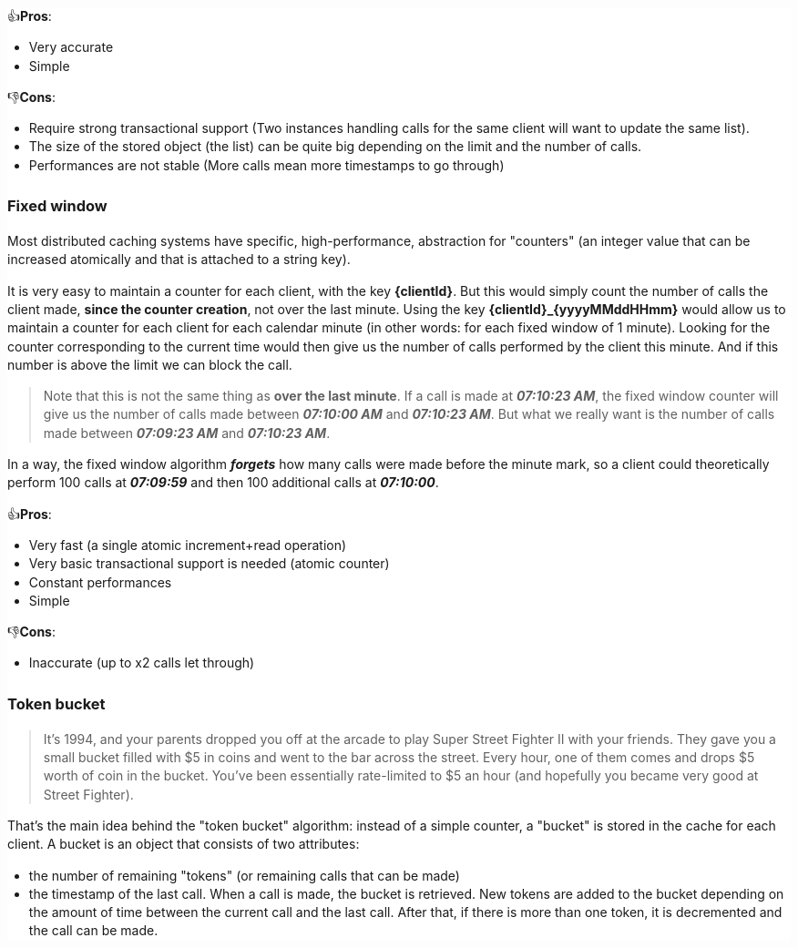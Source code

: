 👍**Pros**:
* Very accurate
* Simple

👎**Cons**:
* Require strong transactional support (Two instances handling calls for the same client will want to update the same list).
* The size of the stored object (the list) can be quite big depending on the limit and the number of calls.
* Performances are not stable (More calls mean more timestamps to go through)

### Fixed window
Most distributed caching systems have specific, high-performance, abstraction for "counters" (an integer value that can be increased atomically and that is attached to a string key).

It is very easy to maintain a counter for each client, with the key **{clientId}**. But this would simply count the number of calls the client made, **since the counter creation**, not over the last minute. Using the key **{clientId}_{yyyyMMddHHmm}** would allow us to maintain a counter for each client for each calendar minute (in other words: for each fixed window of 1 minute). Looking for the counter corresponding to the current time would then give us the number of calls performed by the client this minute. And if this number is above the limit we can block the call.

>Note that this is not the same thing as **over the last minute**. If a call is made at ***07:10:23 AM***, the fixed window counter will give us the number of calls made between ***07:10:00 AM*** and ***07:10:23 AM***. But what we really want is the number of calls made between ***07:09:23 AM*** and ***07:10:23 AM***.

In a way, the fixed window algorithm ***forgets*** how many calls were made before the minute mark, so a client could theoretically perform 100 calls at ***07:09:59*** and then 100 additional calls at ***07:10:00***.

👍**Pros**:
* Very fast (a single atomic increment+read operation)
* Very basic transactional support is needed (atomic counter)
* Constant performances
* Simple

👎**Cons**:
* Inaccurate (up to x2 calls let through)

### Token bucket
> It’s 1994, and your parents dropped you off at the arcade to play Super Street Fighter II with your friends. They gave you a small bucket filled with $5 in coins and went to the bar across the street. Every hour, one of them comes and drops $5 worth of coin in the bucket. You’ve been essentially rate-limited to $5 an hour (and hopefully you became very good at Street Fighter).

That’s the main idea behind the "token bucket" algorithm: instead of a simple counter, a "bucket" is stored in the cache for each client. A bucket is an object that consists of two attributes:

* the number of remaining "tokens" (or remaining calls that can be made)
* the timestamp of the last call.
When a call is made, the bucket is retrieved. New tokens are added to the bucket depending on the amount of time between the current call and the last call. After that, if there is more than one token, it is decremented and the call can be made.
